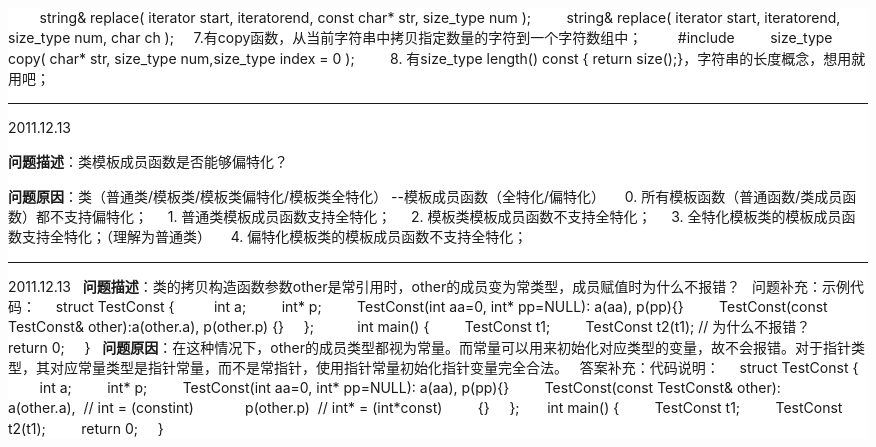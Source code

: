 &nbsp; &nbsp; &nbsp; &nbsp; string& replace( iterator start, iteratorend, const char* str, size_type num );
&nbsp; &nbsp; &nbsp; &nbsp; string& replace( iterator start, iteratorend, size_type num, char ch );
&nbsp; &nbsp; 7.有copy函数，从当前字符串中拷贝指定数量的字符到一个字符数组中；
&nbsp; &nbsp; &nbsp; &nbsp; #include <string>
&nbsp; &nbsp; &nbsp; &nbsp; size_type copy( char* str, size_type num,size_type index = 0 ); &nbsp; &nbsp;
&nbsp; &nbsp; 8. 有size_type length() const { return size();}，字符串的长度概念，想用就用吧；

___
2011.12.13

**问题描述**：类模板成员函数是否能够偏特化？

**问题原因**：类（普通类/模板类/模板类偏特化/模板类全特化） --模板成员函数（全特化/偏特化）
&nbsp; &nbsp; 0. 所有模板函数（普通函数/类成员函数）都不支持偏特化；
&nbsp; &nbsp; 1. 普通类模板成员函数支持全特化；
&nbsp; &nbsp; 2. 模板类模板成员函数不支持全特化；
&nbsp; &nbsp; 3. 全特化模板类的模板成员函数支持全特化；（理解为普通类）
&nbsp; &nbsp; 4. 偏特化模板类的模板成员函数不支持全特化；

___
2011.12.13
&nbsp;
**问题描述**：类的拷贝构造函数参数other是常引用时，other的成员变为常类型，成员赋值时为什么不报错？
&nbsp;
问题补充：示例代码：
&nbsp; &nbsp; struct TestConst {&nbsp;
&nbsp; &nbsp; &nbsp; &nbsp; int a;
&nbsp; &nbsp; &nbsp; &nbsp; int* p;
&nbsp; &nbsp; &nbsp; &nbsp; TestConst(int aa=0, int* pp=NULL): a(aa), p(pp){}
&nbsp; &nbsp; &nbsp; &nbsp; TestConst(const TestConst& other):a(other.a), p(other.p) {}
&nbsp; &nbsp; };
&nbsp; &nbsp; &nbsp;
&nbsp; &nbsp; int main() {
&nbsp; &nbsp; &nbsp; &nbsp; TestConst t1;
&nbsp; &nbsp; &nbsp; &nbsp; TestConst t2(t1); // 为什么不报错？
&nbsp; &nbsp; &nbsp; &nbsp; return 0;
&nbsp; &nbsp; }
&nbsp;
**问题原因**：在这种情况下，other的成员类型都视为常量。而常量可以用来初始化对应类型的变量，故不会报错。对于指针类型，其对应常量类型是指针常量，而不是常指针，使用指针常量初始化指针变量完全合法。
&nbsp;
答案补充：代码说明：
&nbsp; &nbsp; struct TestConst {&nbsp;
&nbsp; &nbsp; &nbsp; &nbsp; int a;
&nbsp; &nbsp; &nbsp; &nbsp; int* p;
&nbsp; &nbsp; &nbsp; &nbsp; TestConst(int aa=0, int* pp=NULL): a(aa), p(pp){}
&nbsp; &nbsp; &nbsp; &nbsp; TestConst(const TestConst& other):
&nbsp; &nbsp; &nbsp; &nbsp; &nbsp; &nbsp; a(other.a), &nbsp;// int = (constint)
&nbsp; &nbsp; &nbsp; &nbsp; &nbsp; &nbsp; p(other.p) &nbsp;// int* = (int*const)
&nbsp; &nbsp; &nbsp; &nbsp; {}
&nbsp; &nbsp; };
&nbsp;
&nbsp; &nbsp; int main() {
&nbsp; &nbsp; &nbsp; &nbsp; TestConst t1;
&nbsp; &nbsp; &nbsp; &nbsp; TestConst t2(t1);
&nbsp; &nbsp; &nbsp; &nbsp; return 0;
&nbsp; &nbsp; }

